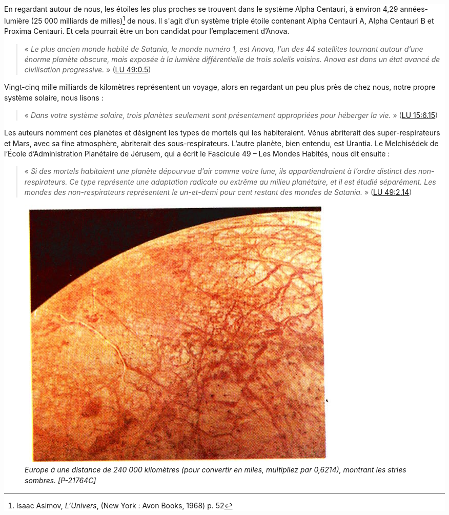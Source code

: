 En regardant autour de nous, les étoiles les plus proches se trouvent dans le système Alpha Centauri, à environ 4,29 années-lumière (25 000 milliards de milles)[^1] de nous. Il s'agit d’un système triple étoile contenant Alpha Centauri A, Alpha Centauri B et Proxima Centauri. Et cela pourrait être un bon candidat pour l’emplacement d’Anova.

> « _Le plus ancien monde habité de Satania, le monde numéro 1, est Anova, l’un des 44 satellites tournant autour d’une énorme planète obscure, mais exposée à la lumière différentielle de trois soleils voisins. Anova est dans un état avancé de civilisation progressive._ » (<a id="a46_274"></a>[LU 49:0.5](/fr/The_Urantia_Book/49#p0_5))

Vingt-cinq mille milliards de kilomètres représentent un voyage, alors en regardant un peu plus près de chez nous, notre propre système solaire, nous lisons :

> « _Dans votre système solaire, trois planètes seulement sont présentement appropriées pour héberger la vie._ » (<a id="a50_114"></a>[LU 15:6.15](/fr/The_Urantia_Book/15#p6_15))

Les auteurs nomment ces planètes et désignent les types de mortels qui les habiteraient. Vénus abriterait des super-respirateurs et Mars, avec sa fine atmosphère, abriterait des sous-respirateurs. L’autre planète, bien entendu, est Urantia. Le Melchisédek de l’École d’Administration Planétaire de Jérusem, qui a écrit le Fascicule 49 – Les Mondes Habités, nous dit ensuite :

> « _Si des mortels habitaient une planète dépourvue d’air comme votre lune, ils appartiendraient à l’ordre distinct des non-respirateurs. Ce type représente une adaptation radicale ou extrême au milieu planétaire, et il est étudié séparément. Les mondes des non-respirateurs représentent le un-et-demi pour cent restant des mondes de Satania._ » (<a id="a54_348"></a>[LU 49:2.14](/fr/The_Urantia_Book/49#p2_14))

<figure id="Figure_1" class="image urantiapedia">
<img src="/image/article/Study_Group_Herald/Europa.jpg">
<figcaption><em>Europe à une distance de 240 000 kilomètres (pour convertir en miles, multipliez par 0,6214), montrant les stries sombres. [P-21764C]</em></figcaption>
</figure>


[^1]: Isaac Asimov, _L’Univers_, (New York : Avon Books, 1968) p. 52
[^2]: Hall, D.T., Strobel, DF, Feldman, PD, McGrath, MA, Weaver, HA, Nature 373, 677-679 (1995)
[^3]: Patrick Moore et Garry Hunt, _Atlas du système solaire_ (New York : Rand McNally 1983) p. 216
[^4]: Patrick Moore et Garry Hunt, _Atlas du système solaire_ (New York : Rand McNally 1983) p. 254-257
[^5]: David Morrison et Jane Samz, _Voyage to Jupiter_ (Washington DC : NASA SP-439 1980) p. 87
[^6]: David Morrison et Jane Samz, _Voyage to Jupiter_ (Washington DC : NASA SP-439 1980) p. 151
[^7]: David A. Rothery, _Satellites des planètes extérieures à part entière_ (New York : Oxford University Press, 1992) p. 73
[^8]: David Morrison et Jane Samz, _Voyage to Jupiter_ (Washington D.C. : NASA SP-439 1980) p. 152
[^9]: C.M. Yeates et autres, _Galileo : Exploration of Jupiter's System_ (Washington D.C. : NASA SP-479 1985)
[^10]: John Noble Wilfort, « Pour un voyageur vétéran, Jupiter est à portée de main », New York Times, 11 juillet 1995 B8
[^11]: Astro News, Astronomie, juillet 1995